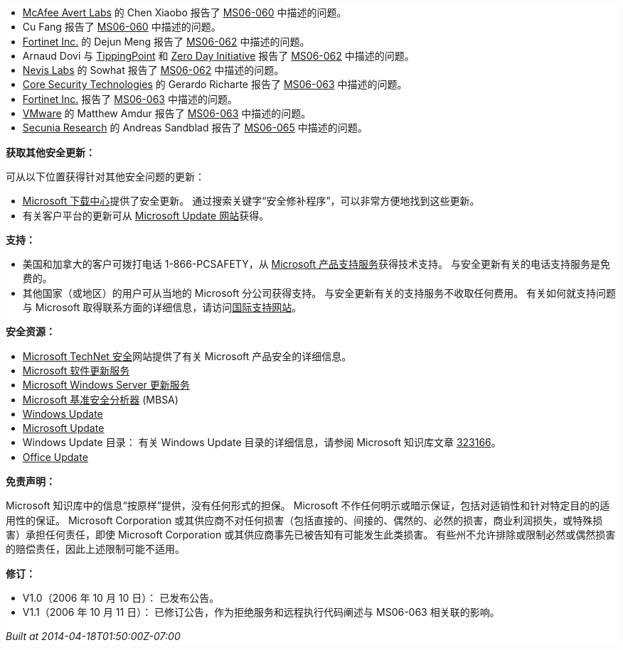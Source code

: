 -   [McAfee Avert Labs](https://www.avertlabs.com/) 的 Chen Xiaobo 报告了 [MS06-060](https://technet.microsoft.com/security/bulletin/ms06-060) 中描述的问题。  
-   Cu Fang 报告了 [MS06-060](https://technet.microsoft.com/security/bulletin/ms06-060) 中描述的问题。  
-   [Fortinet Inc.](https://www.fortinet.com/) 的 Dejun Meng 报告了 [MS06-062](https://technet.microsoft.com/security/bulletin/ms06-062) 中描述的问题。  
-   Arnaud Dovi 与 [TippingPoint](https://www.tippingpoint.com/) 和 [Zero Day Initiative](https://www.zerodayinitiative.com/) 报告了 [MS06-062](https://technet.microsoft.com/security/bulletin/ms06-062) 中描述的问题。  
-   [Nevis Labs](https://www.nevisnetworks.com/) 的 Sowhat 报告了 [MS06-062](https://technet.microsoft.com/security/bulletin/ms06-062) 中描述的问题。  
-   [Core Security Technologies](https://www.coresecurity.com/) 的 Gerardo Richarte 报告了 [MS06-063](https://technet.microsoft.com/security/bulletin/ms06-063) 中描述的问题。  
-   [Fortinet Inc.](https://www.fortinet.com/) 报告了 [MS06-063](https://technet.microsoft.com/security/bulletin/ms06-063) 中描述的问题。  
-   [VMware](https://www.vmware.com/) 的 Matthew Amdur 报告了 [MS06-063](https://technet.microsoft.com/security/bulletin/ms06-063) 中描述的问题。  
-   [Secunia Research](https://www.secunia.com/) 的 Andreas Sandblad 报告了 [MS06-065](https://technet.microsoft.com/security/bulletin/ms06-065) 中描述的问题。
  
**获取其他安全更新：**
  
可从以下位置获得针对其他安全问题的更新：
  
-   [Microsoft 下载中心](https://go.microsoft.com/fwlink/?linkid=21129)提供了安全更新。 通过搜索关键字“安全修补程序”，可以非常方便地找到这些更新。  
-   有关客户平台的更新可从 [Microsoft Update 网站](https://go.microsoft.com/fwlink/?linkid=40747)获得。
  
**支持：**
  
-   美国和加拿大的客户可拨打电话 1-866-PCSAFETY，从 [Microsoft 产品支持服务](https://go.microsoft.com/fwlink/?linkid=21131)获得技术支持。 与安全更新有关的电话支持服务是免费的。  
-   其他国家（或地区）的用户可从当地的 Microsoft 分公司获得支持。 与安全更新有关的支持服务不收取任何费用。 有关如何就支持问题与 Microsoft 取得联系方面的详细信息，请访问[国际支持网站](https://go.microsoft.com/fwlink/?linkid=21155)。
  
**安全资源：**
  
-   [Microsoft TechNet 安全](https://go.microsoft.com/fwlink/?linkid=21132)网站提供了有关 Microsoft 产品安全的详细信息。  
-   [Microsoft 软件更新服务](https://go.microsoft.com/fwlink/?linkid=21133)  
-   [Microsoft Windows Server 更新服务](https://go.microsoft.com/fwlink/?linkid=50120)  
-   [Microsoft 基准安全分析器](https://go.microsoft.com/fwlink/?linkid=21134) (MBSA)  
-   [Windows Update](https://go.microsoft.com/fwlink/?linkid=21130)  
-   [Microsoft Update](https://update.microsoft.com/microsoftupdate)  
-   Windows Update 目录： 有关 Windows Update 目录的详细信息，请参阅 Microsoft 知识库文章 [323166](https://support.microsoft.com/default.aspx?scid=kb;en-us;323166)。  
-   [Office Update](https://go.microsoft.com/fwlink/?linkid=21135)
  
**免责声明：**
  
Microsoft 知识库中的信息“按原样”提供，没有任何形式的担保。 Microsoft 不作任何明示或暗示保证，包括对适销性和针对特定目的的适用性的保证。 Microsoft Corporation 或其供应商不对任何损害（包括直接的、间接的、偶然的、必然的损害，商业利润损失，或特殊损害）承担任何责任，即使 Microsoft Corporation 或其供应商事先已被告知有可能发生此类损害。 有些州不允许排除或限制必然或偶然损害的赔偿责任，因此上述限制可能不适用。
  
**修订：**
  
-   V1.0（2006 年 10 月 10 日）： 已发布公告。  
-   V1.1（2006 年 10 月 11 日）： 已修订公告，作为拒绝服务和远程执行代码阐述与 MS06-063 相关联的影响。
  
*Built at 2014-04-18T01:50:00Z-07:00*
